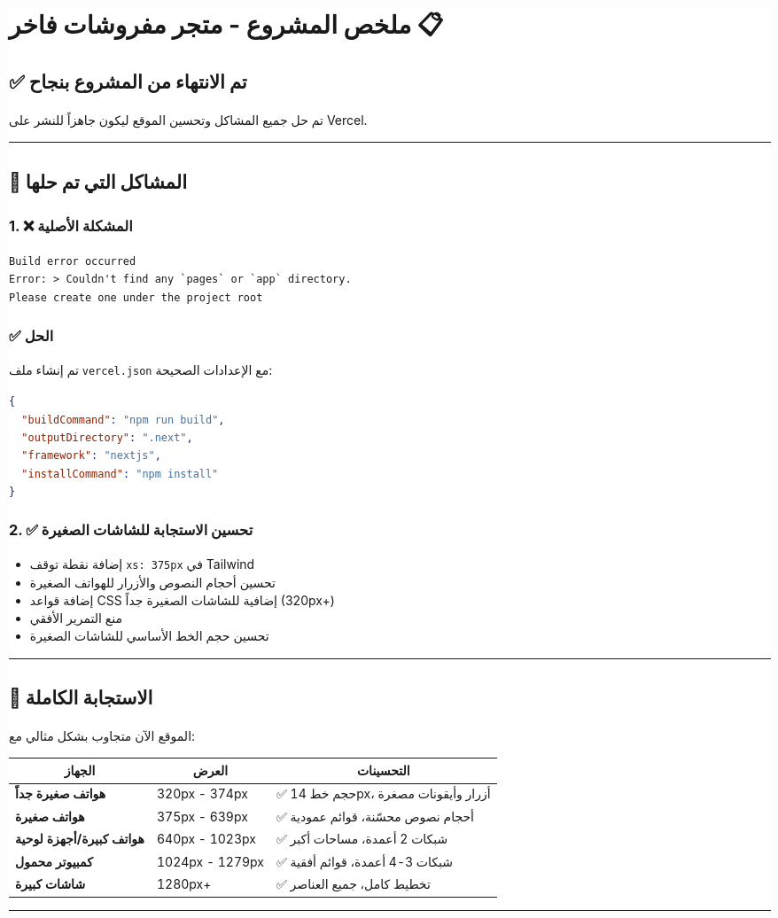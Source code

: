 # ملخص المشروع - متجر مفروشات فاخر 📋

## ✅ تم الانتهاء من المشروع بنجاح

تم حل جميع المشاكل وتحسين الموقع ليكون جاهزاً للنشر على Vercel.

---

## 🎯 المشاكل التي تم حلها

### 1. ❌ المشكلة الأصلية
```
Build error occurred
Error: > Couldn't find any `pages` or `app` directory. 
Please create one under the project root
```

### ✅ الحل
تم إنشاء ملف `vercel.json` مع الإعدادات الصحيحة:
```json
{
  "buildCommand": "npm run build",
  "outputDirectory": ".next",
  "framework": "nextjs",
  "installCommand": "npm install"
}
```

### 2. ✅ تحسين الاستجابة للشاشات الصغيرة
- إضافة نقطة توقف `xs: 375px` في Tailwind
- تحسين أحجام النصوص والأزرار للهواتف الصغيرة
- إضافة قواعد CSS إضافية للشاشات الصغيرة جداً (320px+)
- منع التمرير الأفقي
- تحسين حجم الخط الأساسي للشاشات الصغيرة

---

## 📱 الاستجابة الكاملة

الموقع الآن متجاوب بشكل مثالي مع:

| الجهاز | العرض | التحسينات |
|--------|-------|-----------|
| **هواتف صغيرة جداً** | 320px - 374px | ✅ حجم خط 14px، أزرار وأيقونات مصغرة |
| **هواتف صغيرة** | 375px - 639px | ✅ أحجام نصوص محسّنة، قوائم عمودية |
| **هواتف كبيرة/أجهزة لوحية** | 640px - 1023px | ✅ شبكات 2 أعمدة، مساحات أكبر |
| **كمبيوتر محمول** | 1024px - 1279px | ✅ شبكات 3-4 أعمدة، قوائم أفقية |
| **شاشات كبيرة** | 1280px+ | ✅ تخطيط كامل، جميع العناصر |

---